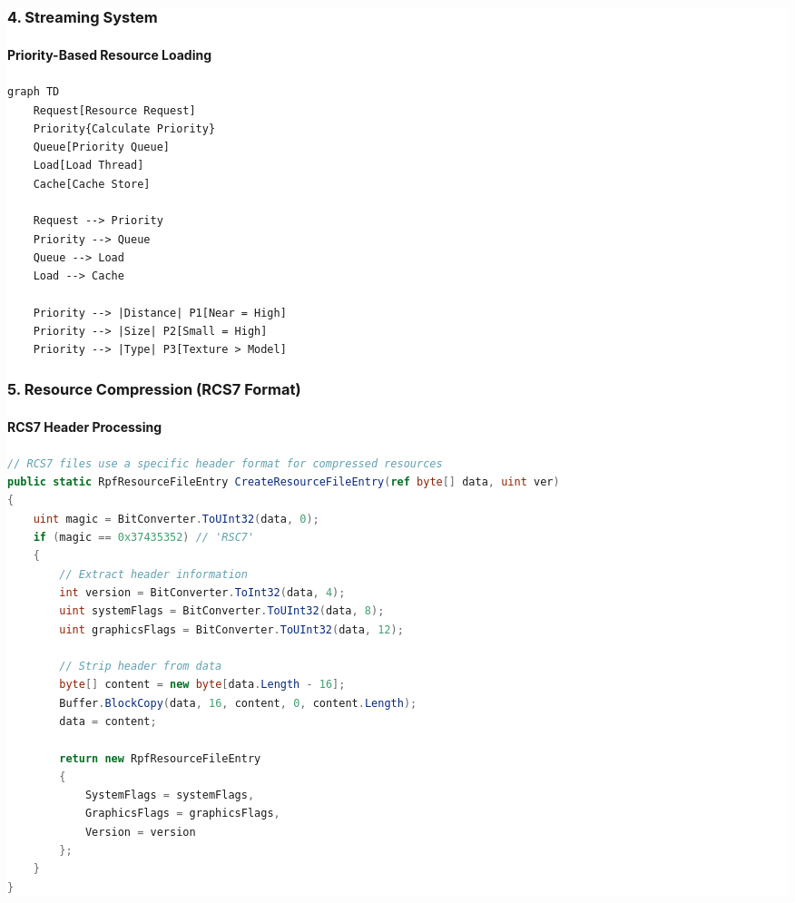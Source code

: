 ### 4. Streaming System

#### Priority-Based Resource Loading
```mermaid
graph TD
    Request[Resource Request]
    Priority{Calculate Priority}
    Queue[Priority Queue]
    Load[Load Thread]
    Cache[Cache Store]
    
    Request --> Priority
    Priority --> Queue
    Queue --> Load
    Load --> Cache
    
    Priority --> |Distance| P1[Near = High]
    Priority --> |Size| P2[Small = High]
    Priority --> |Type| P3[Texture > Model]
```

### 5. Resource Compression (RCS7 Format)

#### RCS7 Header Processing
```csharp
// RCS7 files use a specific header format for compressed resources
public static RpfResourceFileEntry CreateResourceFileEntry(ref byte[] data, uint ver)
{
    uint magic = BitConverter.ToUInt32(data, 0);
    if (magic == 0x37435352) // 'RSC7'
    {
        // Extract header information
        int version = BitConverter.ToInt32(data, 4);
        uint systemFlags = BitConverter.ToUInt32(data, 8);
        uint graphicsFlags = BitConverter.ToUInt32(data, 12);
        
        // Strip header from data
        byte[] content = new byte[data.Length - 16];
        Buffer.BlockCopy(data, 16, content, 0, content.Length);
        data = content;
        
        return new RpfResourceFileEntry
        {
            SystemFlags = systemFlags,
            GraphicsFlags = graphicsFlags,
            Version = version
        };
    }
}
```
